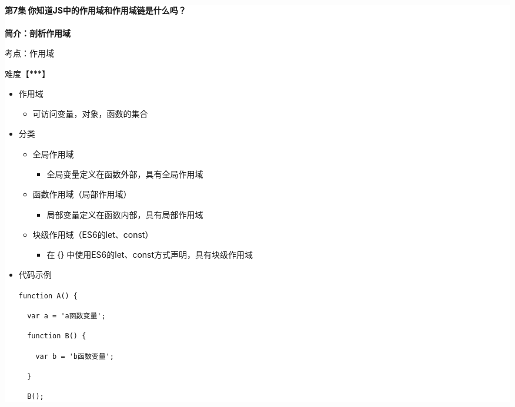  

 

 

 

 

 

#### 第7集 你知道JS中的作用域和作用域链是什么吗？

**简介：剖析作用域**

考点：作用域

难度【***】

- 作用域

  - 可访问变量，对象，函数的集合

     

- 分类

  - 全局作用域

    - 全局变量定义在函数外部，具有全局作用域

  - 函数作用域（局部作用域）

    - 局部变量定义在函数内部，具有局部作用域

  - 块级作用域（ES6的let、const）

    - 在 {} 中使用ES6的let、const方式声明，具有块级作用域

     

- 代码示例

  ```
  function A() {
  ```

  ```
    var a = 'a函数变量';
  ```

  ```
  
  ```

  ```
    function B() {
  ```

  ```
      var b = 'b函数变量';
  ```

  ```
    }
  ```

  ```
    B();
  ```
